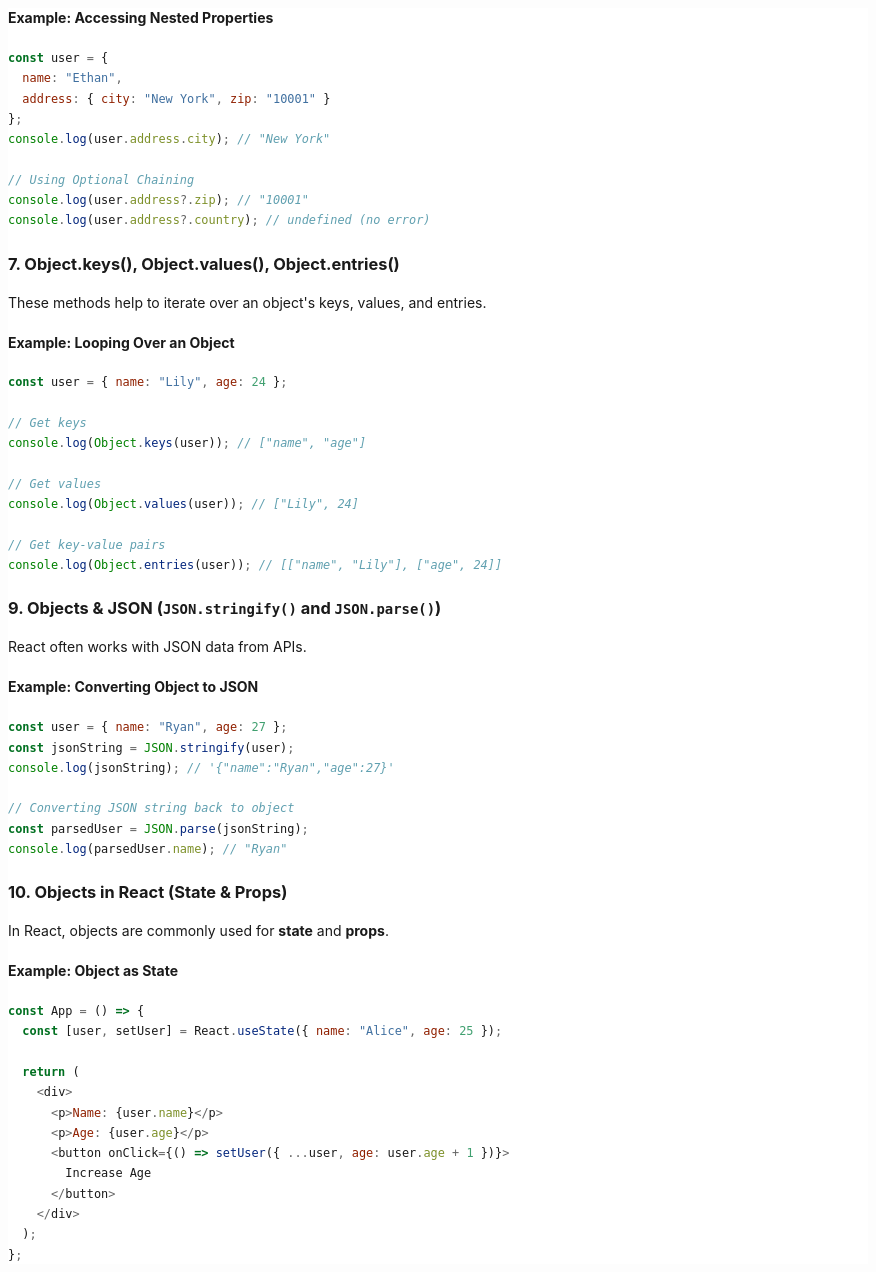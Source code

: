 #### Example: Accessing Nested Properties
```javascript
const user = {
  name: "Ethan",
  address: { city: "New York", zip: "10001" }
};
console.log(user.address.city); // "New York"

// Using Optional Chaining
console.log(user.address?.zip); // "10001"
console.log(user.address?.country); // undefined (no error)
```
### 7. Object.keys(), Object.values(), Object.entries()
These methods help to iterate over an object's keys, values, and entries.

#### Example: Looping Over an Object
```javascript
const user = { name: "Lily", age: 24 };

// Get keys
console.log(Object.keys(user)); // ["name", "age"]

// Get values
console.log(Object.values(user)); // ["Lily", 24]

// Get key-value pairs
console.log(Object.entries(user)); // [["name", "Lily"], ["age", 24]]
```
### 9. Objects & JSON (`JSON.stringify()` and `JSON.parse()`)
React often works with JSON data from APIs.

#### Example: Converting Object to JSON
```javascript
const user = { name: "Ryan", age: 27 };
const jsonString = JSON.stringify(user);
console.log(jsonString); // '{"name":"Ryan","age":27}'

// Converting JSON string back to object
const parsedUser = JSON.parse(jsonString);
console.log(parsedUser.name); // "Ryan"
```

### 10. Objects in React (State & Props)
In React, objects are commonly used for **state** and **props**.
#### Example: Object as State
```javascript
const App = () => {
  const [user, setUser] = React.useState({ name: "Alice", age: 25 });

  return (
    <div>
      <p>Name: {user.name}</p>
      <p>Age: {user.age}</p>
      <button onClick={() => setUser({ ...user, age: user.age + 1 })}>
        Increase Age
      </button>
    </div>
  );
};
```
